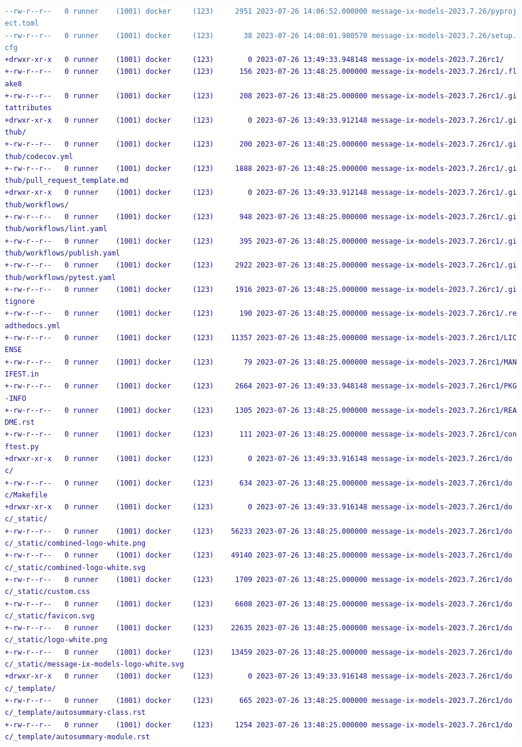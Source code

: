 ```diff
--rw-r--r--   0 runner    (1001) docker     (123)     2951 2023-07-26 14:06:52.000000 message-ix-models-2023.7.26/pyproject.toml
--rw-r--r--   0 runner    (1001) docker     (123)       38 2023-07-26 14:08:01.980570 message-ix-models-2023.7.26/setup.cfg
+drwxr-xr-x   0 runner    (1001) docker     (123)        0 2023-07-26 13:49:33.948148 message-ix-models-2023.7.26rc1/
+-rw-r--r--   0 runner    (1001) docker     (123)      156 2023-07-26 13:48:25.000000 message-ix-models-2023.7.26rc1/.flake8
+-rw-r--r--   0 runner    (1001) docker     (123)      208 2023-07-26 13:48:25.000000 message-ix-models-2023.7.26rc1/.gitattributes
+drwxr-xr-x   0 runner    (1001) docker     (123)        0 2023-07-26 13:49:33.912148 message-ix-models-2023.7.26rc1/.github/
+-rw-r--r--   0 runner    (1001) docker     (123)      200 2023-07-26 13:48:25.000000 message-ix-models-2023.7.26rc1/.github/codecov.yml
+-rw-r--r--   0 runner    (1001) docker     (123)     1888 2023-07-26 13:48:25.000000 message-ix-models-2023.7.26rc1/.github/pull_request_template.md
+drwxr-xr-x   0 runner    (1001) docker     (123)        0 2023-07-26 13:49:33.912148 message-ix-models-2023.7.26rc1/.github/workflows/
+-rw-r--r--   0 runner    (1001) docker     (123)      948 2023-07-26 13:48:25.000000 message-ix-models-2023.7.26rc1/.github/workflows/lint.yaml
+-rw-r--r--   0 runner    (1001) docker     (123)      395 2023-07-26 13:48:25.000000 message-ix-models-2023.7.26rc1/.github/workflows/publish.yaml
+-rw-r--r--   0 runner    (1001) docker     (123)     2922 2023-07-26 13:48:25.000000 message-ix-models-2023.7.26rc1/.github/workflows/pytest.yaml
+-rw-r--r--   0 runner    (1001) docker     (123)     1916 2023-07-26 13:48:25.000000 message-ix-models-2023.7.26rc1/.gitignore
+-rw-r--r--   0 runner    (1001) docker     (123)      190 2023-07-26 13:48:25.000000 message-ix-models-2023.7.26rc1/.readthedocs.yml
+-rw-r--r--   0 runner    (1001) docker     (123)    11357 2023-07-26 13:48:25.000000 message-ix-models-2023.7.26rc1/LICENSE
+-rw-r--r--   0 runner    (1001) docker     (123)       79 2023-07-26 13:48:25.000000 message-ix-models-2023.7.26rc1/MANIFEST.in
+-rw-r--r--   0 runner    (1001) docker     (123)     2664 2023-07-26 13:49:33.948148 message-ix-models-2023.7.26rc1/PKG-INFO
+-rw-r--r--   0 runner    (1001) docker     (123)     1305 2023-07-26 13:48:25.000000 message-ix-models-2023.7.26rc1/README.rst
+-rw-r--r--   0 runner    (1001) docker     (123)      111 2023-07-26 13:48:25.000000 message-ix-models-2023.7.26rc1/conftest.py
+drwxr-xr-x   0 runner    (1001) docker     (123)        0 2023-07-26 13:49:33.916148 message-ix-models-2023.7.26rc1/doc/
+-rw-r--r--   0 runner    (1001) docker     (123)      634 2023-07-26 13:48:25.000000 message-ix-models-2023.7.26rc1/doc/Makefile
+drwxr-xr-x   0 runner    (1001) docker     (123)        0 2023-07-26 13:49:33.916148 message-ix-models-2023.7.26rc1/doc/_static/
+-rw-r--r--   0 runner    (1001) docker     (123)    56233 2023-07-26 13:48:25.000000 message-ix-models-2023.7.26rc1/doc/_static/combined-logo-white.png
+-rw-r--r--   0 runner    (1001) docker     (123)    49140 2023-07-26 13:48:25.000000 message-ix-models-2023.7.26rc1/doc/_static/combined-logo-white.svg
+-rw-r--r--   0 runner    (1001) docker     (123)     1709 2023-07-26 13:48:25.000000 message-ix-models-2023.7.26rc1/doc/_static/custom.css
+-rw-r--r--   0 runner    (1001) docker     (123)     6608 2023-07-26 13:48:25.000000 message-ix-models-2023.7.26rc1/doc/_static/favicon.svg
+-rw-r--r--   0 runner    (1001) docker     (123)    22635 2023-07-26 13:48:25.000000 message-ix-models-2023.7.26rc1/doc/_static/logo-white.png
+-rw-r--r--   0 runner    (1001) docker     (123)    13459 2023-07-26 13:48:25.000000 message-ix-models-2023.7.26rc1/doc/_static/message-ix-models-logo-white.svg
+drwxr-xr-x   0 runner    (1001) docker     (123)        0 2023-07-26 13:49:33.916148 message-ix-models-2023.7.26rc1/doc/_template/
+-rw-r--r--   0 runner    (1001) docker     (123)      665 2023-07-26 13:48:25.000000 message-ix-models-2023.7.26rc1/doc/_template/autosummary-class.rst
+-rw-r--r--   0 runner    (1001) docker     (123)     1254 2023-07-26 13:48:25.000000 message-ix-models-2023.7.26rc1/doc/_template/autosummary-module.rst
```